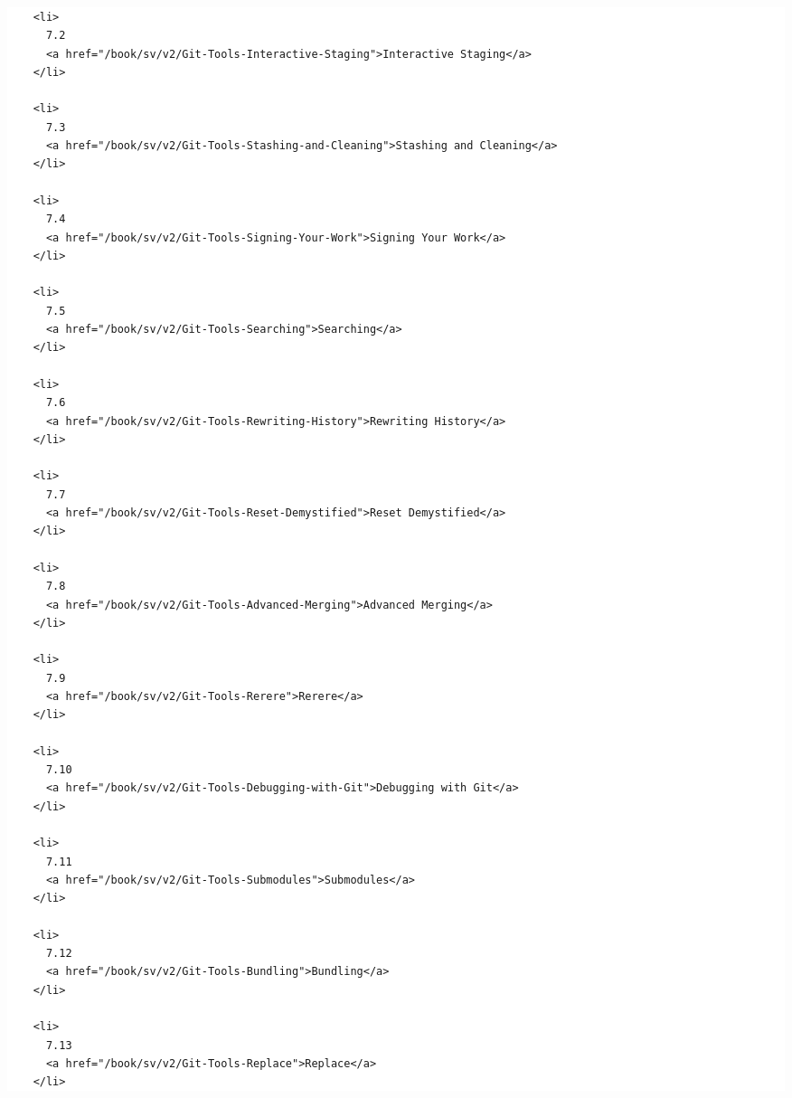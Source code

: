         <li>
          7.2
          <a href="/book/sv/v2/Git-Tools-Interactive-Staging">Interactive Staging</a>
        </li>
      
        <li>
          7.3
          <a href="/book/sv/v2/Git-Tools-Stashing-and-Cleaning">Stashing and Cleaning</a>
        </li>
      
        <li>
          7.4
          <a href="/book/sv/v2/Git-Tools-Signing-Your-Work">Signing Your Work</a>
        </li>
      
        <li>
          7.5
          <a href="/book/sv/v2/Git-Tools-Searching">Searching</a>
        </li>
      
        <li>
          7.6
          <a href="/book/sv/v2/Git-Tools-Rewriting-History">Rewriting History</a>
        </li>
      
        <li>
          7.7
          <a href="/book/sv/v2/Git-Tools-Reset-Demystified">Reset Demystified</a>
        </li>
      
        <li>
          7.8
          <a href="/book/sv/v2/Git-Tools-Advanced-Merging">Advanced Merging</a>
        </li>
      
        <li>
          7.9
          <a href="/book/sv/v2/Git-Tools-Rerere">Rerere</a>
        </li>
      
        <li>
          7.10
          <a href="/book/sv/v2/Git-Tools-Debugging-with-Git">Debugging with Git</a>
        </li>
      
        <li>
          7.11
          <a href="/book/sv/v2/Git-Tools-Submodules">Submodules</a>
        </li>
      
        <li>
          7.12
          <a href="/book/sv/v2/Git-Tools-Bundling">Bundling</a>
        </li>
      
        <li>
          7.13
          <a href="/book/sv/v2/Git-Tools-Replace">Replace</a>
        </li>
      